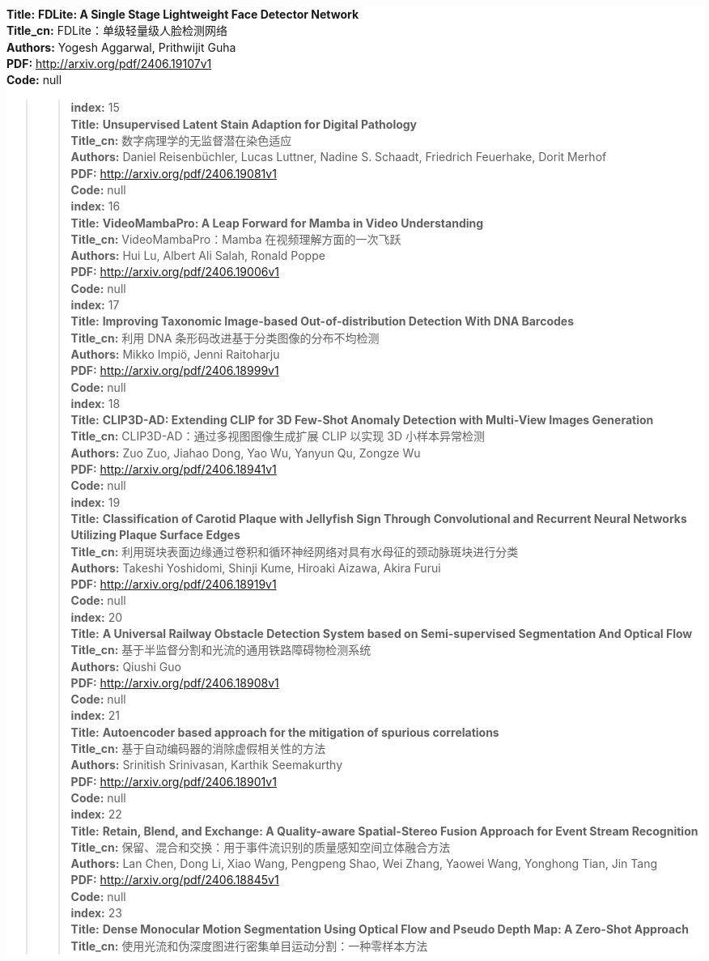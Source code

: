 **Title:** **FDLite: A Single Stage Lightweight Face Detector Network**<br />
**Title_cn:** FDLite：单级轻量级人脸检测网络<br />
**Authors:** Yogesh Aggarwal, Prithwijit Guha<br />
**PDF:** <http://arxiv.org/pdf/2406.19107v1><br />
**Code:** null<br />
>>**index:** 15<br />
**Title:** **Unsupervised Latent Stain Adaption for Digital Pathology**<br />
**Title_cn:** 数字病理学的无监督潜在染色适应<br />
**Authors:** Daniel Reisenbüchler, Lucas Luttner, Nadine S. Schaadt, Friedrich Feuerhake, Dorit Merhof<br />
**PDF:** <http://arxiv.org/pdf/2406.19081v1><br />
**Code:** null<br />
>>**index:** 16<br />
**Title:** **VideoMambaPro: A Leap Forward for Mamba in Video Understanding**<br />
**Title_cn:** VideoMambaPro：Mamba 在视频理解方面的一次飞跃<br />
**Authors:** Hui Lu, Albert Ali Salah, Ronald Poppe<br />
**PDF:** <http://arxiv.org/pdf/2406.19006v1><br />
**Code:** null<br />
>>**index:** 17<br />
**Title:** **Improving Taxonomic Image-based Out-of-distribution Detection With DNA Barcodes**<br />
**Title_cn:** 利用 DNA 条形码改进基于分类图像的分布不均检测<br />
**Authors:** Mikko Impiö, Jenni Raitoharju<br />
**PDF:** <http://arxiv.org/pdf/2406.18999v1><br />
**Code:** null<br />
>>**index:** 18<br />
**Title:** **CLIP3D-AD: Extending CLIP for 3D Few-Shot Anomaly Detection with Multi-View Images Generation**<br />
**Title_cn:** CLIP3D-AD：通过多视图图像生成扩展 CLIP 以实现 3D 小样本异常检测<br />
**Authors:** Zuo Zuo, Jiahao Dong, Yao Wu, Yanyun Qu, Zongze Wu<br />
**PDF:** <http://arxiv.org/pdf/2406.18941v1><br />
**Code:** null<br />
>>**index:** 19<br />
**Title:** **Classification of Carotid Plaque with Jellyfish Sign Through Convolutional and Recurrent Neural Networks Utilizing Plaque Surface Edges**<br />
**Title_cn:** 利用斑块表面边缘通过卷积和循环神经网络对具有水母征的颈动脉斑块进行分类<br />
**Authors:** Takeshi Yoshidomi, Shinji Kume, Hiroaki Aizawa, Akira Furui<br />
**PDF:** <http://arxiv.org/pdf/2406.18919v1><br />
**Code:** null<br />
>>**index:** 20<br />
**Title:** **A Universal Railway Obstacle Detection System based on Semi-supervised Segmentation And Optical Flow**<br />
**Title_cn:** 基于半监督分割和光流的通用铁路障碍物检测系统<br />
**Authors:** Qiushi Guo<br />
**PDF:** <http://arxiv.org/pdf/2406.18908v1><br />
**Code:** null<br />
>>**index:** 21<br />
**Title:** **Autoencoder based approach for the mitigation of spurious correlations**<br />
**Title_cn:** 基于自动编码器的消除虚假相关性的方法<br />
**Authors:** Srinitish Srinivasan, Karthik Seemakurthy<br />
**PDF:** <http://arxiv.org/pdf/2406.18901v1><br />
**Code:** null<br />
>>**index:** 22<br />
**Title:** **Retain, Blend, and Exchange: A Quality-aware Spatial-Stereo Fusion Approach for Event Stream Recognition**<br />
**Title_cn:** 保留、混合和交换：用于事件流识别的质量感知空间立体融合方法<br />
**Authors:** Lan Chen, Dong Li, Xiao Wang, Pengpeng Shao, Wei Zhang, Yaowei Wang, Yonghong Tian, Jin Tang<br />
**PDF:** <http://arxiv.org/pdf/2406.18845v1><br />
**Code:** null<br />
>>**index:** 23<br />
**Title:** **Dense Monocular Motion Segmentation Using Optical Flow and Pseudo Depth Map: A Zero-Shot Approach**<br />
**Title_cn:** 使用光流和伪深度图进行密集单目运动分割：一种零样本方法<br />